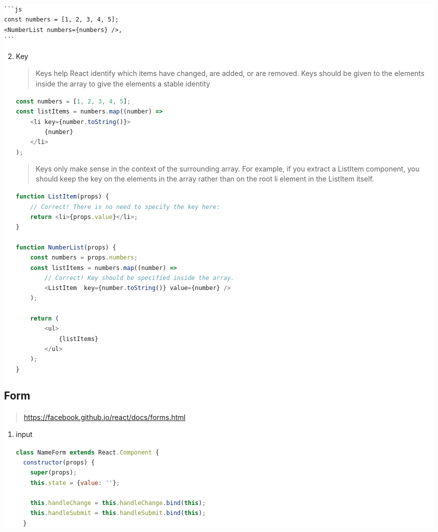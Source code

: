     ```js
    const numbers = [1, 2, 3, 4, 5];
    <NumberList numbers={numbers} />,
    ```

2. Key
    > Keys help React identify which items have changed, are added, or are removed. Keys should be given to the elements inside the array to give the elements a stable identity

    ```js
    const numbers = [1, 2, 3, 4, 5];
    const listItems = numbers.map((number) =>
        <li key={number.toString()}>
            {number}
        </li>
    );
    ```

    > Keys only make sense in the context of the surrounding array. For example, if you extract a ListItem component, you should keep the key on the <ListItem /> elements in the array rather than on the root li element in the ListItem itself.

    ```js
    function ListItem(props) {
        // Correct! There is no need to specify the key here:
        return <li>{props.value}</li>;
    }

    function NumberList(props) {
        const numbers = props.numbers;
        const listItems = numbers.map((number) =>
            // Correct! Key should be specified inside the array.
            <ListItem  key={number.toString()} value={number} />
        );

        return (
            <ul>
                {listItems}
            </ul>
        );
    }
    ```

## Form
> https://facebook.github.io/react/docs/forms.html

1. input
    ```js
    class NameForm extends React.Component {
      constructor(props) {
        super(props);
        this.state = {value: ''};

        this.handleChange = this.handleChange.bind(this);
        this.handleSubmit = this.handleSubmit.bind(this);
      }
